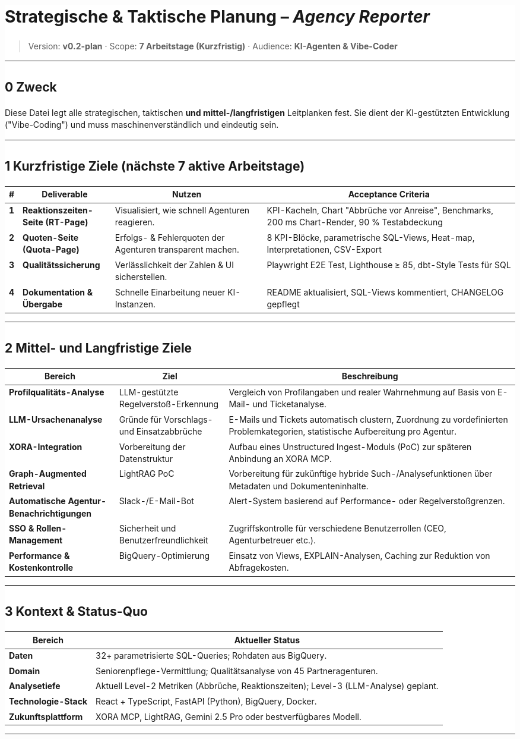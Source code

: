 # Strategische & Taktische Planung – *Agency Reporter*

> Version: **v0.2-plan** · Scope: **7 Arbeitstage (Kurzfristig)** · Audience: **KI-Agenten & Vibe-Coder**

---

## 0 Zweck
Diese Datei legt alle strategischen, taktischen **und mittel-/langfristigen** Leitplanken fest. Sie dient der KI-gestützten Entwicklung ("Vibe-Coding") und muss maschinenverständlich und eindeutig sein.

---

## 1 Kurzfristige Ziele (nächste 7 aktive Arbeitstage)

| # | Deliverable | Nutzen | Acceptance Criteria |
|---|-------------|--------|---------------------|
| **1** | **Reaktionszeiten-Seite (RT-Page)** | Visualisiert, wie schnell Agenturen reagieren. | KPI-Kacheln, Chart "Abbrüche vor Anreise", Benchmarks, 200 ms Chart-Render, 90 % Testabdeckung |
| **2** | **Quoten-Seite (Quota-Page)** | Erfolgs- & Fehlerquoten der Agenturen transparent machen. | 8 KPI-Blöcke, parametrische SQL-Views, Heat-map, Interpretationen, CSV-Export |
| **3** | **Qualitätssicherung** | Verlässlichkeit der Zahlen & UI sicherstellen. | Playwright E2E Test, Lighthouse ≥ 85, dbt-Style Tests für SQL |
| **4** | **Dokumentation & Übergabe** | Schnelle Einarbeitung neuer KI-Instanzen. | README aktualisiert, SQL-Views kommentiert, CHANGELOG gepflegt |

---

## 2 Mittel- und Langfristige Ziele

| Bereich | Ziel | Beschreibung |
|--------|------|--------------|
| **Profilqualitäts-Analyse** | LLM-gestützte Regelverstoß-Erkennung | Vergleich von Profilangaben und realer Wahrnehmung auf Basis von E-Mail- und Ticketanalyse. |
| **LLM-Ursachenanalyse** | Gründe für Vorschlags- und Einsatzabbrüche | E-Mails und Tickets automatisch clustern, Zuordnung zu vordefinierten Problemkategorien, statistische Aufbereitung pro Agentur. |
| **XORA-Integration** | Vorbereitung der Datenstruktur | Aufbau eines Unstructured Ingest-Moduls (PoC) zur späteren Anbindung an XORA MCP. |
| **Graph-Augmented Retrieval** | LightRAG PoC | Vorbereitung für zukünftige hybride Such-/Analysefunktionen über Metadaten und Dokumenteninhalte. |
| **Automatische Agentur-Benachrichtigungen** | Slack-/E-Mail-Bot | Alert-System basierend auf Performance- oder Regelverstoßgrenzen. |
| **SSO & Rollen-Management** | Sicherheit und Benutzerfreundlichkeit | Zugriffskontrolle für verschiedene Benutzerrollen (CEO, Agenturbetreuer etc.). |
| **Performance & Kostenkontrolle** | BigQuery-Optimierung | Einsatz von Views, EXPLAIN-Analysen, Caching zur Reduktion von Abfragekosten. |


---

## 3 Kontext & Status-Quo

| Bereich | Aktueller Status |
|------|--------------|
| **Daten** | 32+ parametrisierte SQL-Queries; Rohdaten aus BigQuery. |
| **Domain** | Seniorenpflege-Vermittlung; Qualitätsanalyse von 45 Partneragenturen. |
| **Analysetiefe** | Aktuell Level-2 Metriken (Abbrüche, Reaktionszeiten); Level-3 (LLM-Analyse) geplant. |
| **Technologie-Stack** | React + TypeScript, FastAPI (Python), BigQuery, Docker. |
| **Zukunftsplattform** | XORA MCP, LightRAG, Gemini 2.5 Pro oder bestverfügbares Modell. |

---
